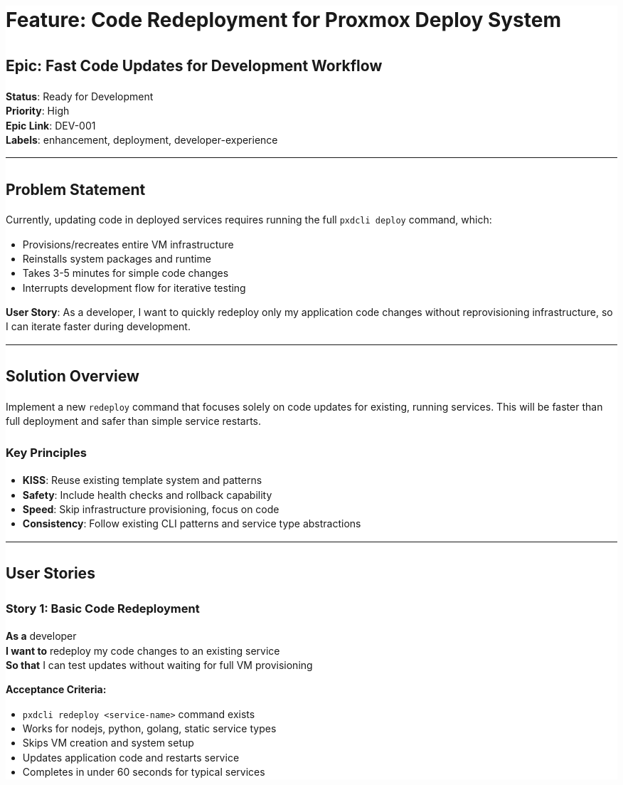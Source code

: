 # Feature: Code Redeployment for Proxmox Deploy System

## Epic: Fast Code Updates for Development Workflow

**Status**: Ready for Development  
**Priority**: High  
**Epic Link**: DEV-001  
**Labels**: enhancement, deployment, developer-experience  

---

## Problem Statement

Currently, updating code in deployed services requires running the full `pxdcli deploy` command, which:
- Provisions/recreates entire VM infrastructure
- Reinstalls system packages and runtime
- Takes 3-5 minutes for simple code changes
- Interrupts development flow for iterative testing

**User Story**: As a developer, I want to quickly redeploy only my application code changes without reprovisioning infrastructure, so I can iterate faster during development.

---

## Solution Overview

Implement a new `redeploy` command that focuses solely on code updates for existing, running services. This will be faster than full deployment and safer than simple service restarts.

### Key Principles
- **KISS**: Reuse existing template system and patterns
- **Safety**: Include health checks and rollback capability  
- **Speed**: Skip infrastructure provisioning, focus on code
- **Consistency**: Follow existing CLI patterns and service type abstractions

---

## User Stories

### Story 1: Basic Code Redeployment
**As a** developer  
**I want to** redeploy my code changes to an existing service  
**So that** I can test updates without waiting for full VM provisioning  

**Acceptance Criteria:**
- `pxdcli redeploy <service-name>` command exists
- Works for nodejs, python, golang, static service types
- Skips VM creation and system setup
- Updates application code and restarts service
- Completes in under 60 seconds for typical services
